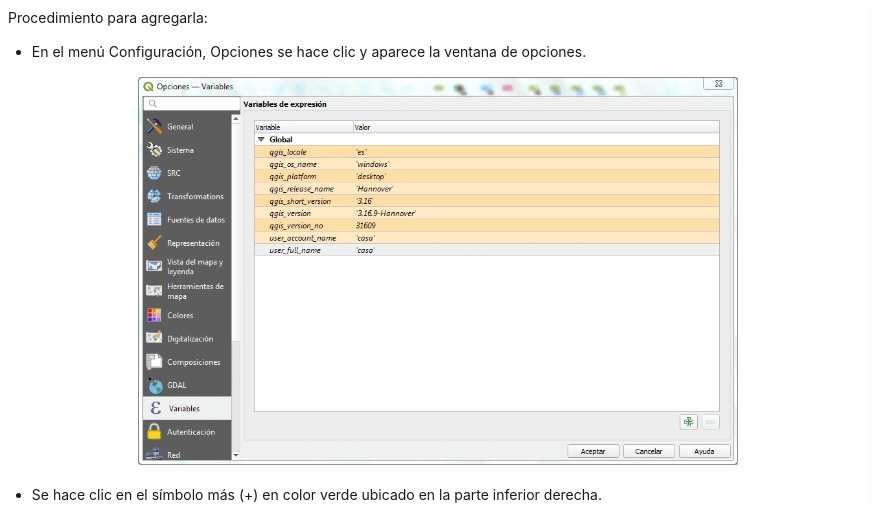 Procedimiento para agregarla:
- En el menú Configuración, Opciones se hace clic y aparece la ventana de opciones.

<p align="center">
<img src="img/Ge_6.png"  width="600" alt="Ventana de Opciones-Variables de QGIS">  
</p>  

- Se hace clic en el símbolo más (+) en color verde ubicado en la parte inferior derecha.

<p align="center">